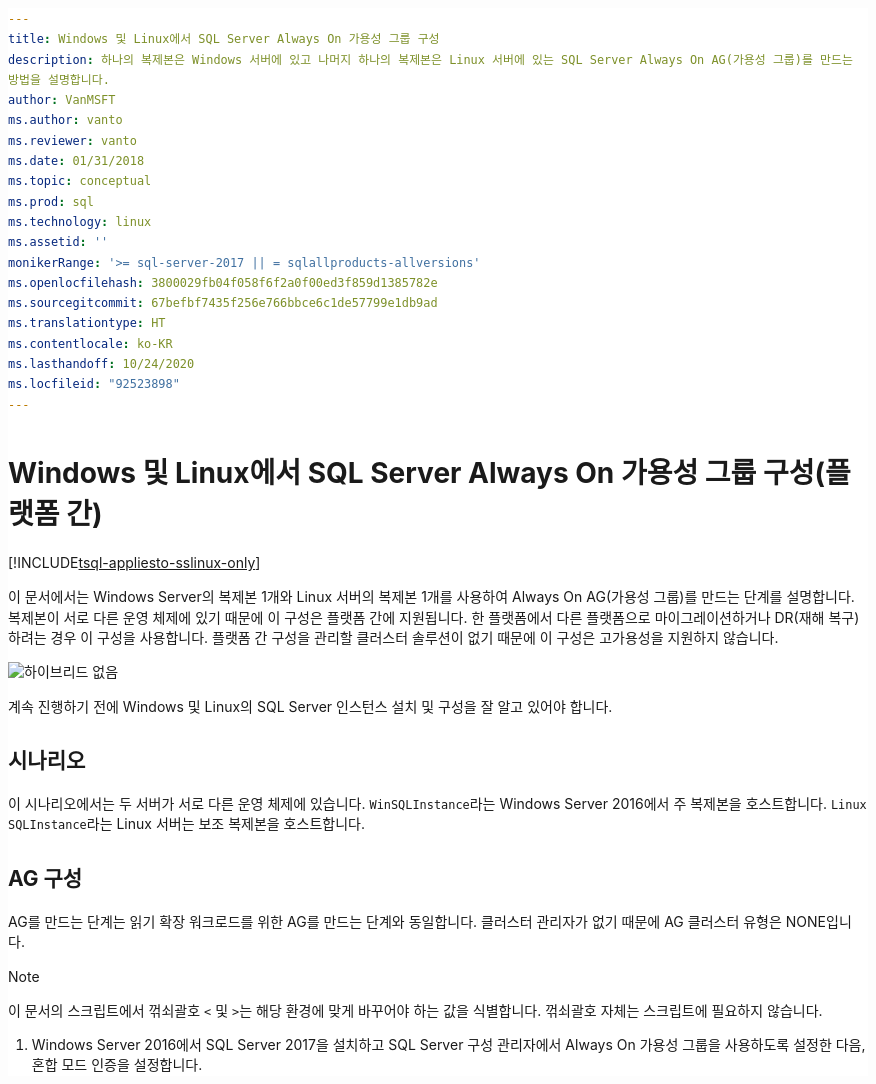 ```yaml
---
title: Windows 및 Linux에서 SQL Server Always On 가용성 그룹 구성
description: 하나의 복제본은 Windows 서버에 있고 나머지 하나의 복제본은 Linux 서버에 있는 SQL Server Always On AG(가용성 그룹)를 만드는 방법을 설명합니다.
author: VanMSFT
ms.author: vanto
ms.reviewer: vanto
ms.date: 01/31/2018
ms.topic: conceptual
ms.prod: sql
ms.technology: linux
ms.assetid: ''
monikerRange: '>= sql-server-2017 || = sqlallproducts-allversions'
ms.openlocfilehash: 3800029fb04f058f6f2a0f00ed3f859d1385782e
ms.sourcegitcommit: 67befbf7435f256e766bbce6c1de57799e1db9ad
ms.translationtype: HT
ms.contentlocale: ko-KR
ms.lasthandoff: 10/24/2020
ms.locfileid: "92523898"
---
```

# <a name="configure-sql-server-always-on-availability-group-on-windows-and-linux-cross-platform"></a>Windows 및 Linux에서 SQL Server Always On 가용성 그룹 구성(플랫폼 간)

[!INCLUDE[tsql-appliesto-sslinux-only](../includes/applies-to-version/sqlserver2017.md)]

이 문서에서는 Windows Server의 복제본 1개와 Linux 서버의 복제본 1개를 사용하여 Always On AG(가용성 그룹)를 만드는 단계를 설명합니다. 복제본이 서로 다른 운영 체제에 있기 때문에 이 구성은 플랫폼 간에 지원됩니다. 한 플랫폼에서 다른 플랫폼으로 마이그레이션하거나 DR(재해 복구)하려는 경우 이 구성을 사용합니다. 플랫폼 간 구성을 관리할 클러스터 솔루션이 없기 때문에 이 구성은 고가용성을 지원하지 않습니다. 

![하이브리드 없음](./media/sql-server-linux-availability-group-overview/image1.png)

계속 진행하기 전에 Windows 및 Linux의 SQL Server 인스턴스 설치 및 구성을 잘 알고 있어야 합니다. 

## <a name="scenario"></a>시나리오

이 시나리오에서는 두 서버가 서로 다른 운영 체제에 있습니다. `WinSQLInstance`라는 Windows Server 2016에서 주 복제본을 호스트합니다. `LinuxSQLInstance`라는 Linux 서버는 보조 복제본을 호스트합니다.

## <a name="configure-the-ag"></a>AG 구성 

AG를 만드는 단계는 읽기 확장 워크로드를 위한 AG를 만드는 단계와 동일합니다. 클러스터 관리자가 없기 때문에 AG 클러스터 유형은 NONE입니다. 

   >[!NOTE]
   >이 문서의 스크립트에서 꺾쇠괄호 `<` 및 `>`는 해당 환경에 맞게 바꾸어야 하는 값을 식별합니다. 꺾쇠괄호 자체는 스크립트에 필요하지 않습니다. 

1. Windows Server 2016에서 SQL Server 2017을 설치하고 SQL Server 구성 관리자에서 Always On 가용성 그룹을 사용하도록 설정한 다음, 혼합 모드 인증을 설정합니다. 
